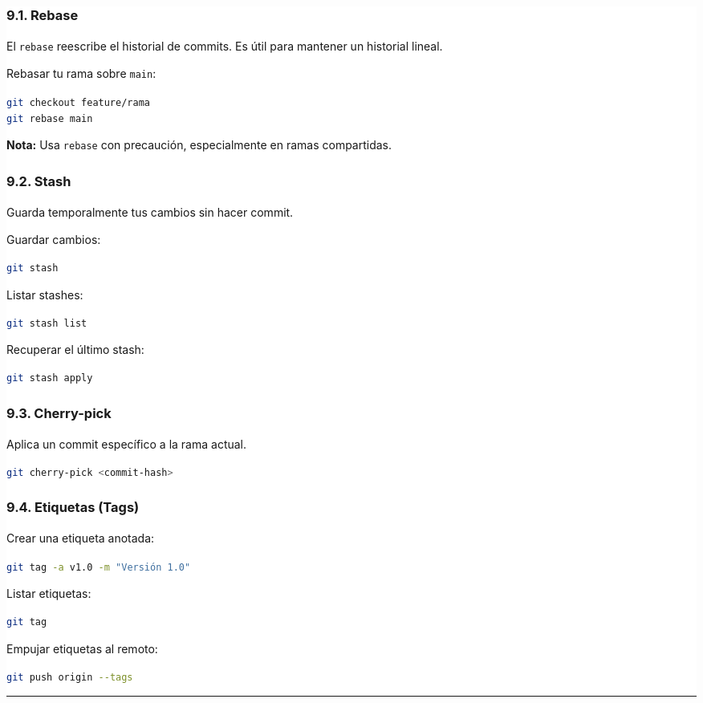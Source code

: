 ### 9.1. Rebase

El `rebase` reescribe el historial de commits. Es útil para mantener un historial lineal.

Rebasar tu rama sobre `main`:

```bash
git checkout feature/rama
git rebase main
```

**Nota:** Usa `rebase` con precaución, especialmente en ramas compartidas.

### 9.2. Stash

Guarda temporalmente tus cambios sin hacer commit.

Guardar cambios:

```bash
git stash
```

Listar stashes:

```bash
git stash list
```

Recuperar el último stash:

```bash
git stash apply
```

### 9.3. Cherry-pick

Aplica un commit específico a la rama actual.

```bash
git cherry-pick <commit-hash>
```

### 9.4. Etiquetas (Tags)

Crear una etiqueta anotada:

```bash
git tag -a v1.0 -m "Versión 1.0"
```

Listar etiquetas:

```bash
git tag
```

Empujar etiquetas al remoto:

```bash
git push origin --tags
```

---